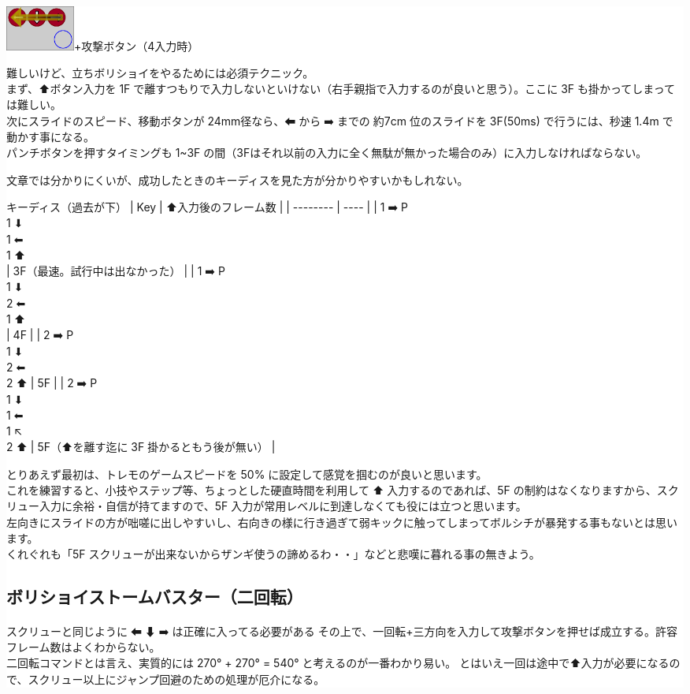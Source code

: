 <img src="images/slide_624.svg" width=10%>+攻撃ボタン（4入力時）<br>

難しいけど、立ちボリショイをやるためには必須テクニック。<br>
まず、⬆ボタン入力を 1F で離すつもりで入力しないといけない（右手親指で入力するのが良いと思う）。ここに 3F も掛かってしまっては難しい。<br>
次にスライドのスピード、移動ボタンが 24mm径なら、⬅ から ➡️️ までの 約7cm 位のスライドを 3F(50ms) で行うには、秒速 1.4m で動かす事になる。<br>
パンチボタンを押すタイミングも 1~3F の間（3Fはそれ以前の入力に全く無駄が無かった場合のみ）に入力しなければならない。

文章では分かりにくいが、成功したときのキーディスを見た方が分かりやすいかもしれない。

キーディス（過去が下）
| Key | ⬆入力後のフレーム数 |
| -------- | ---- |
| 1 ➡️️ P<br>1 ⬇<br>1 ⬅<br>1 ⬆<br> | 3F（最速。試行中は出なかった） |
| 1 ➡️️ P<br>1 ⬇<br>2 ⬅<br>1 ⬆<br> | 4F |
| 2 ➡️️ P<br>1 ⬇<br>2 ⬅<br>2 ⬆ | 5F |
| 2 ➡️️ P<br>1 ⬇<br>1 ⬅<br>1 ↖️<br>2 ⬆ | 5F（⬆を離す迄に 3F 掛かるともう後が無い） |


とりあえず最初は、トレモのゲームスピードを 50% に設定して感覚を掴むのが良いと思います。<br>
これを練習すると、小技やステップ等、ちょっとした硬直時間を利用して ⬆ 入力するのであれば、5F の制約はなくなりますから、スクリュー入力に余裕・自信が持てますので、5F 入力が常用レベルに到達しなくても役には立つと思います。<br>
左向きにスライドの方が咄嗟に出しやすいし、右向きの様に行き過ぎて弱キックに触ってしまってボルシチが暴発する事もないとは思います。<br>
くれぐれも「5F スクリューが出来ないからザンギ使うの諦めるわ・・」などと悲嘆に暮れる事の無きよう。

## ボリショイストームバスター（二回転）

スクリューと同じように ⬅ ⬇ ➡️️ は正確に入ってる必要がある
その上で、一回転+三方向を入力して攻撃ボタンを押せば成立する。許容フレーム数はよくわからない。<br>
二回転コマンドとは言え、実質的には 270° + 270° = 540° と考えるのが一番わかり易い。
とはいえ一回は途中で⬆入力が必要になるので、スクリュー以上にジャンプ回避のための処理が厄介になる。
